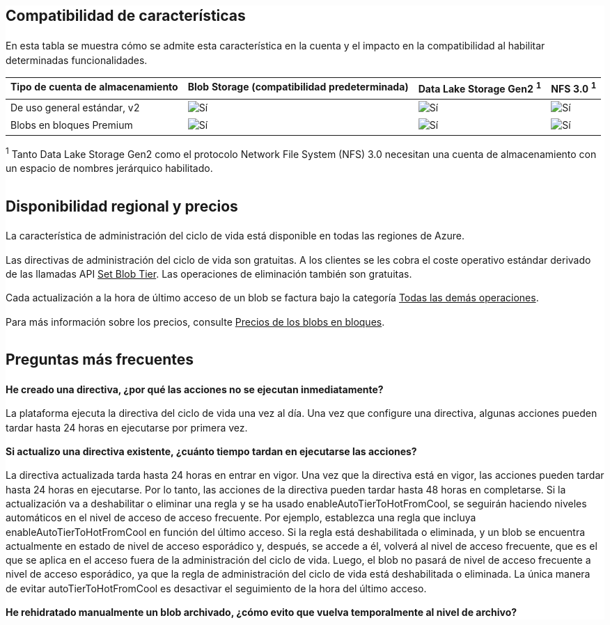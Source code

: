## <a name="feature-support"></a>Compatibilidad de características

En esta tabla se muestra cómo se admite esta característica en la cuenta y el impacto en la compatibilidad al habilitar determinadas funcionalidades. 

| Tipo de cuenta de almacenamiento                | Blob Storage (compatibilidad predeterminada)   | Data Lake Storage Gen2 <sup>1</sup>                        | NFS 3.0 <sup>1</sup>    
|-----------------------------|---------------------------------|------------------------------------|--------------------------------------------------|
| De uso general estándar, v2 | ![Sí](../media/icons/yes-icon.png) |![Sí](../media/icons/yes-icon.png)              | ![Sí](../media/icons/yes-icon.png) | 
| Blobs en bloques Premium          | ![Sí](../media/icons/yes-icon.png)|![Sí](../media/icons/yes-icon.png) | ![Sí](../media/icons/yes-icon.png) |

<sup>1</sup> Tanto Data Lake Storage Gen2 como el protocolo Network File System (NFS) 3.0 necesitan una cuenta de almacenamiento con un espacio de nombres jerárquico habilitado.

## <a name="regional-availability-and-pricing"></a>Disponibilidad regional y precios

La característica de administración del ciclo de vida está disponible en todas las regiones de Azure.

Las directivas de administración del ciclo de vida son gratuitas. A los clientes se les cobra el coste operativo estándar derivado de las llamadas API [Set Blob Tier](/rest/api/storageservices/set-blob-tier). Las operaciones de eliminación también son gratuitas.

Cada actualización a la hora de último acceso de un blob se factura bajo la categoría [Todas las demás operaciones](https://azure.microsoft.com/pricing/details/storage/blobs/).

Para más información sobre los precios, consulte [Precios de los blobs en bloques](https://azure.microsoft.com/pricing/details/storage/blobs/).

## <a name="faq"></a>Preguntas más frecuentes

**He creado una directiva, ¿por qué las acciones no se ejecutan inmediatamente?**

La plataforma ejecuta la directiva del ciclo de vida una vez al día. Una vez que configure una directiva, algunas acciones pueden tardar hasta 24 horas en ejecutarse por primera vez.

**Si actualizo una directiva existente, ¿cuánto tiempo tardan en ejecutarse las acciones?**

La directiva actualizada tarda hasta 24 horas en entrar en vigor. Una vez que la directiva está en vigor, las acciones pueden tardar hasta 24 horas en ejecutarse. Por lo tanto, las acciones de la directiva pueden tardar hasta 48 horas en completarse. Si la actualización va a deshabilitar o eliminar una regla y se ha usado enableAutoTierToHotFromCool, se seguirán haciendo niveles automáticos en el nivel de acceso de acceso frecuente. Por ejemplo, establezca una regla que incluya enableAutoTierToHotFromCool en función del último acceso. Si la regla está deshabilitada o eliminada, y un blob se encuentra actualmente en estado de nivel de acceso esporádico y, después, se accede a él, volverá al nivel de acceso frecuente, que es el que se aplica en el acceso fuera de la administración del ciclo de vida. Luego, el blob no pasará de nivel de acceso frecuente a nivel de acceso esporádico, ya que la regla de administración del ciclo de vida está deshabilitada o eliminada.  La única manera de evitar autoTierToHotFromCool es desactivar el seguimiento de la hora del último acceso.

**He rehidratado manualmente un blob archivado, ¿cómo evito que vuelva temporalmente al nivel de archivo?**
